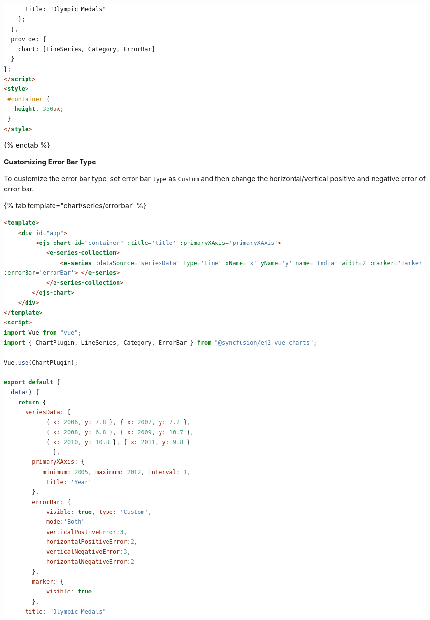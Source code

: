 ```html
      title: "Olympic Medals"
    };
  },
  provide: {
    chart: [LineSeries, Category, ErrorBar]
  }
};
</script>
<style>
 #container {
   height: 350px;
 }
</style>
```

{% endtab %}

**Customizing Error Bar Type**

To customize the error bar type, set error bar [`type`](../api/chart/errorBarSettings/#type) as `Custom` and  then change the horizontal/vertical positive and negative error of error bar.

{% tab template="chart/series/errorbar" %}

```html
<template>
    <div id="app">
         <ejs-chart id="container" :title='title' :primaryXAxis='primaryXAxis'>
            <e-series-collection>
                <e-series :dataSource='seriesData' type='Line' xName='x' yName='y' name='India' width=2 :marker='marker' :errorBar='errorBar'> </e-series>
            </e-series-collection>
        </ejs-chart>
    </div>
</template>
<script>
import Vue from "vue";
import { ChartPlugin, LineSeries, Category, ErrorBar } from "@syncfusion/ej2-vue-charts";

Vue.use(ChartPlugin);

export default {
  data() {
    return {
      seriesData: [
            { x: 2006, y: 7.8 }, { x: 2007, y: 7.2 },
            { x: 2008, y: 6.8 }, { x: 2009, y: 10.7 },
            { x: 2010, y: 10.8 }, { x: 2011, y: 9.8 }
              ],
        primaryXAxis: {
           minimum: 2005, maximum: 2012, interval: 1,
            title: 'Year'
        },
        errorBar: {
            visible: true, type: 'Custom',
            mode:'Both'
            verticalPostiveError:3,
            horizontalPositiveError:2,
            verticalNegativeError:3,
            horizontalNegativeError:2
        },
        marker: {
            visible: true
        },
      title: "Olympic Medals"
```